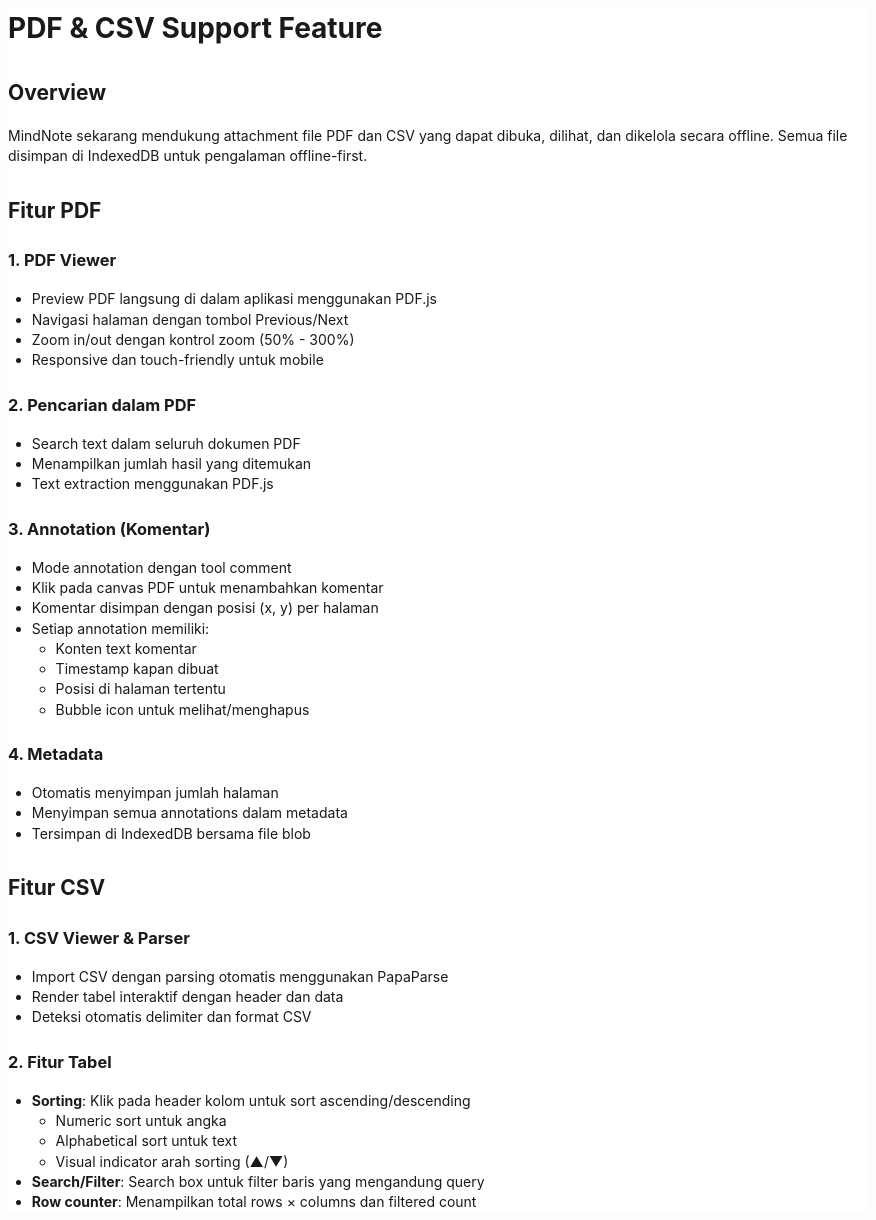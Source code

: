 # PDF & CSV Support Feature

## Overview
MindNote sekarang mendukung attachment file PDF dan CSV yang dapat dibuka, dilihat, dan dikelola secara offline. Semua file disimpan di IndexedDB untuk pengalaman offline-first.

## Fitur PDF

### 1. **PDF Viewer**
- Preview PDF langsung di dalam aplikasi menggunakan PDF.js
- Navigasi halaman dengan tombol Previous/Next
- Zoom in/out dengan kontrol zoom (50% - 300%)
- Responsive dan touch-friendly untuk mobile

### 2. **Pencarian dalam PDF**
- Search text dalam seluruh dokumen PDF
- Menampilkan jumlah hasil yang ditemukan
- Text extraction menggunakan PDF.js

### 3. **Annotation (Komentar)**
- Mode annotation dengan tool comment
- Klik pada canvas PDF untuk menambahkan komentar
- Komentar disimpan dengan posisi (x, y) per halaman
- Setiap annotation memiliki:
  - Konten text komentar
  - Timestamp kapan dibuat
  - Posisi di halaman tertentu
  - Bubble icon untuk melihat/menghapus

### 4. **Metadata**
- Otomatis menyimpan jumlah halaman
- Menyimpan semua annotations dalam metadata
- Tersimpan di IndexedDB bersama file blob

## Fitur CSV

### 1. **CSV Viewer & Parser**
- Import CSV dengan parsing otomatis menggunakan PapaParse
- Render tabel interaktif dengan header dan data
- Deteksi otomatis delimiter dan format CSV

### 2. **Fitur Tabel**
- **Sorting**: Klik pada header kolom untuk sort ascending/descending
  - Numeric sort untuk angka
  - Alphabetical sort untuk text
  - Visual indicator arah sorting (▲/▼)
- **Search/Filter**: Search box untuk filter baris yang mengandung query
- **Row counter**: Menampilkan total rows × columns dan filtered count
